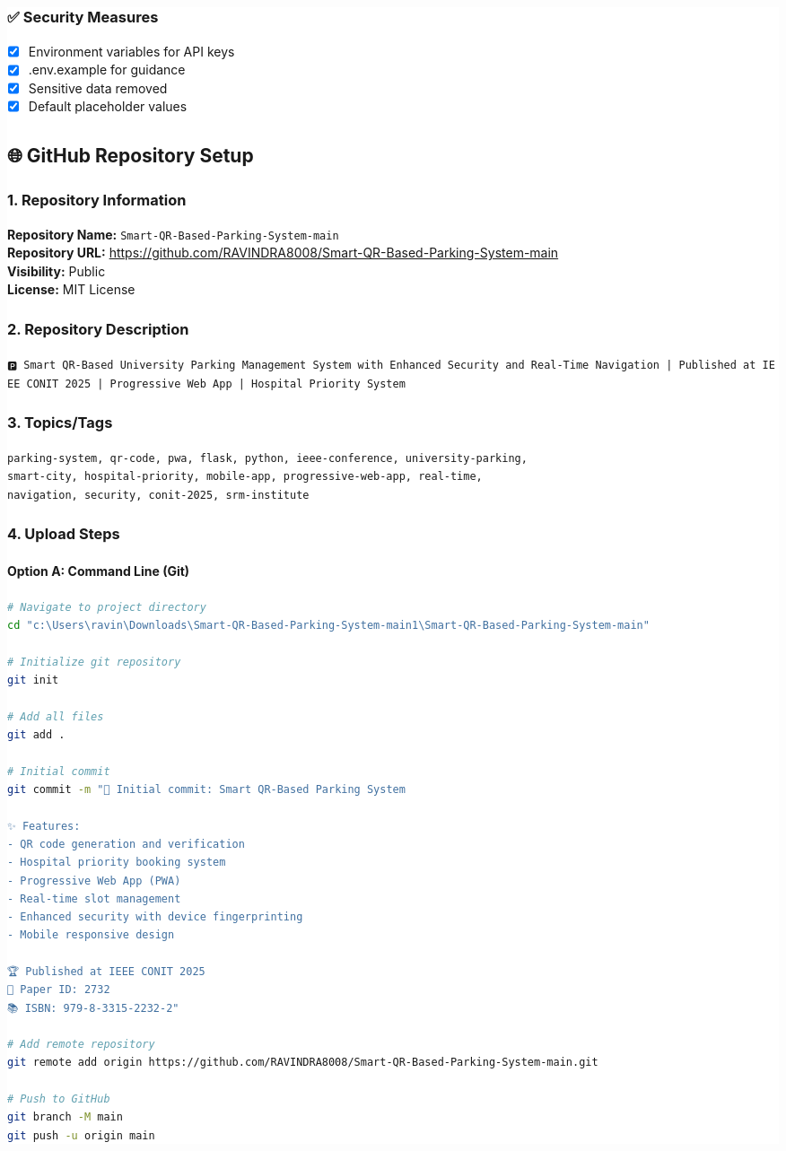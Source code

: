 ### ✅ Security Measures
- [x] Environment variables for API keys
- [x] .env.example for guidance
- [x] Sensitive data removed
- [x] Default placeholder values

## 🌐 GitHub Repository Setup

### 1. Repository Information
**Repository Name:** `Smart-QR-Based-Parking-System-main`  
**Repository URL:** https://github.com/RAVINDRA8008/Smart-QR-Based-Parking-System-main  
**Visibility:** Public  
**License:** MIT License  

### 2. Repository Description
```
🅿️ Smart QR-Based University Parking Management System with Enhanced Security and Real-Time Navigation | Published at IEEE CONIT 2025 | Progressive Web App | Hospital Priority System
```

### 3. Topics/Tags
```
parking-system, qr-code, pwa, flask, python, ieee-conference, university-parking, 
smart-city, hospital-priority, mobile-app, progressive-web-app, real-time, 
navigation, security, conit-2025, srm-institute
```

### 4. Upload Steps

#### Option A: Command Line (Git)
```bash
# Navigate to project directory
cd "c:\Users\ravin\Downloads\Smart-QR-Based-Parking-System-main1\Smart-QR-Based-Parking-System-main"

# Initialize git repository
git init

# Add all files
git add .

# Initial commit
git commit -m "🎉 Initial commit: Smart QR-Based Parking System

✨ Features:
- QR code generation and verification
- Hospital priority booking system  
- Progressive Web App (PWA)
- Real-time slot management
- Enhanced security with device fingerprinting
- Mobile responsive design

🏆 Published at IEEE CONIT 2025
📄 Paper ID: 2732
📚 ISBN: 979-8-3315-2232-2"

# Add remote repository
git remote add origin https://github.com/RAVINDRA8008/Smart-QR-Based-Parking-System-main.git

# Push to GitHub
git branch -M main
git push -u origin main
```
